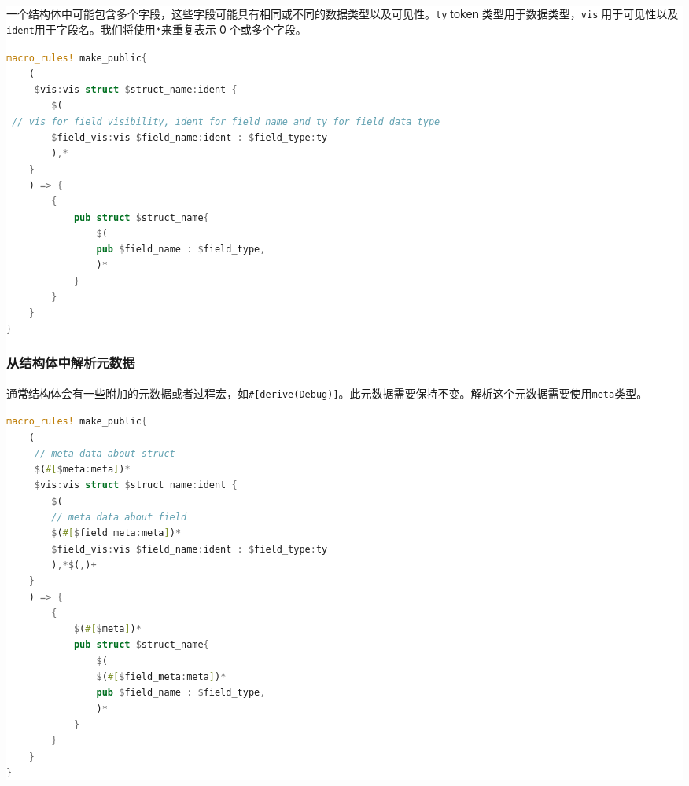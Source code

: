 一个结构体中可能包含多个字段，这些字段可能具有相同或不同的数据类型以及可见性。`ty` token 类型用于数据类型，`vis` 用于可见性以及`ident`用于字段名。我们将使用`*`来重复表示 0 个或多个字段。

```rust
macro_rules! make_public{
    (
     $vis:vis struct $struct_name:ident {
        $(
 // vis for field visibility, ident for field name and ty for field data type
        $field_vis:vis $field_name:ident : $field_type:ty
        ),*
    }
    ) => {
        {
            pub struct $struct_name{
                $(
                pub $field_name : $field_type,
                )*
            }
        }
    }
}
```

### 从结构体中解析元数据

通常结构体会有一些附加的元数据或者过程宏，如`#[derive(Debug)]`。此元数据需要保持不变。解析这个元数据需要使用`meta`类型。

```rust
macro_rules! make_public{
    (
     // meta data about struct
     $(#[$meta:meta])* 
     $vis:vis struct $struct_name:ident {
        $(
        // meta data about field
        $(#[$field_meta:meta])*
        $field_vis:vis $field_name:ident : $field_type:ty
        ),*$(,)+
    }
    ) => {
        { 
            $(#[$meta])*
            pub struct $struct_name{
                $(
                $(#[$field_meta:meta])*
                pub $field_name : $field_type,
                )*
            }
        }
    }
}
```
